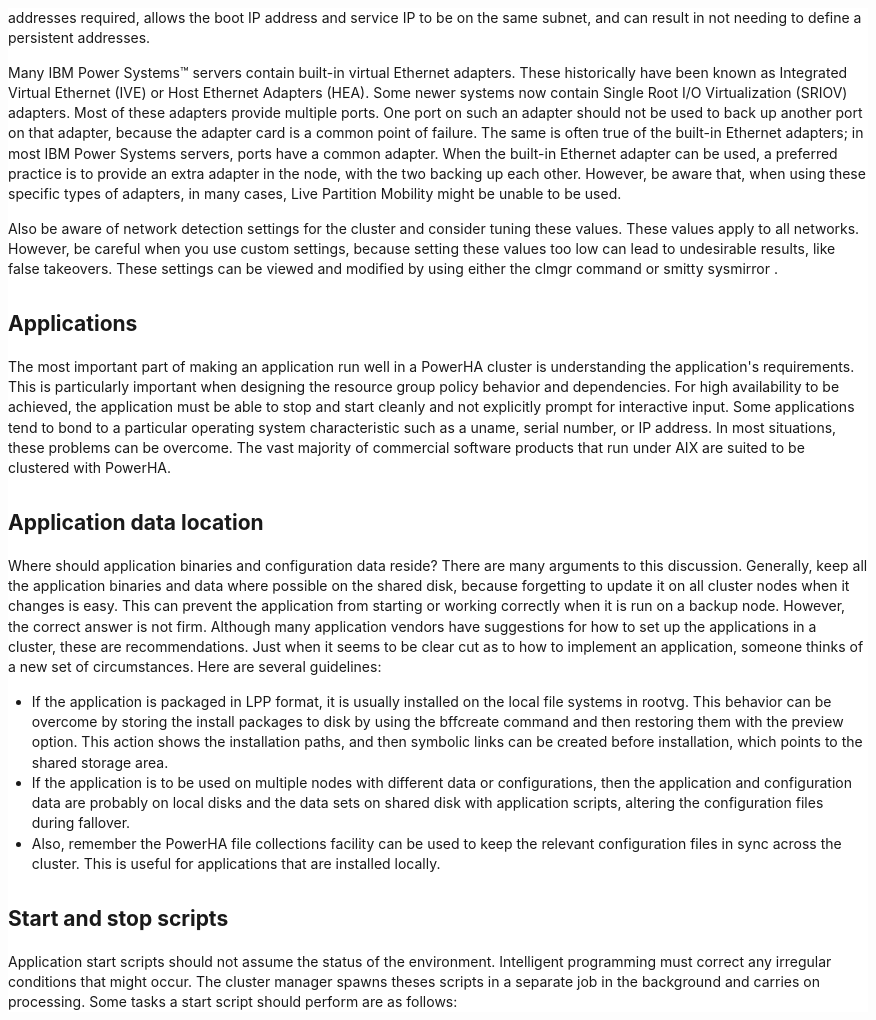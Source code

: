 addresses required, allows the boot IP address and service IP to be on the same subnet, and can result in not needing to define a persistent addresses.

Many IBM Power Systems™ servers contain built-in virtual Ethernet adapters. These historically have been known as Integrated Virtual Ethernet (IVE) or Host Ethernet Adapters (HEA). Some newer systems now contain Single Root I/O Virtualization (SRIOV) adapters. Most of these adapters provide multiple ports. One port on such an adapter should not be used to back up another port on that adapter, because the adapter card is a common point of failure. The same is often true of the built-in Ethernet adapters; in most IBM Power Systems servers, ports have a common adapter. When the built-in Ethernet adapter can be used, a preferred practice is to provide an extra adapter in the node, with the two backing up each other. However, be aware that, when using these specific types of adapters, in many cases, Live Partition Mobility might be unable to be used.

Also be aware of network detection settings for the cluster and consider tuning these values. These values apply to all networks. However, be careful when you use custom settings, because setting these values too low can lead to undesirable results, like false takeovers. These settings can be viewed and modified by using either the clmgr command or smitty sysmirror .

## Applications

The most important part of making an application run well in a PowerHA cluster is understanding the application's requirements. This is particularly important when designing the resource group policy behavior and dependencies. For high availability to be achieved, the application must be able to stop and start cleanly and not explicitly prompt for interactive input. Some applications tend to bond to a particular operating system characteristic such as a uname, serial number, or IP address. In most situations, these problems can be overcome. The vast majority of commercial software products that run under AIX are suited to be clustered with PowerHA.

## Application data location

Where should application binaries and configuration data reside? There are many arguments to this discussion. Generally, keep all the application binaries and data where possible on the shared disk, because forgetting to update it on all cluster nodes when it changes is easy. This can prevent the application from starting or working correctly when it is run on a backup node. However, the correct answer is not firm. Although many application vendors have suggestions for how to set up the applications in a cluster, these are recommendations. Just when it seems to be clear cut as to how to implement an application, someone thinks of a new set of circumstances. Here are several guidelines:

- If the application is packaged in LPP format, it is usually installed on the local file systems in rootvg. This behavior can be overcome by storing the install packages to disk by using the bffcreate command and then restoring them with the preview option. This action shows the installation paths, and then symbolic links can be created before installation, which points to the shared storage area.
- If the application is to be used on multiple nodes with different data or configurations, then the application and configuration data are probably on local disks and the data sets on shared disk with application scripts, altering the configuration files during fallover.
- Also, remember the PowerHA file collections facility can be used to keep the relevant configuration files in sync across the cluster. This is useful for applications that are installed locally.

## Start and stop scripts

Application start scripts should not assume the status of the environment. Intelligent programming must correct any irregular conditions that might occur. The cluster manager spawns theses scripts in a separate job in the background and carries on processing. Some tasks a start script should perform are as follows:
